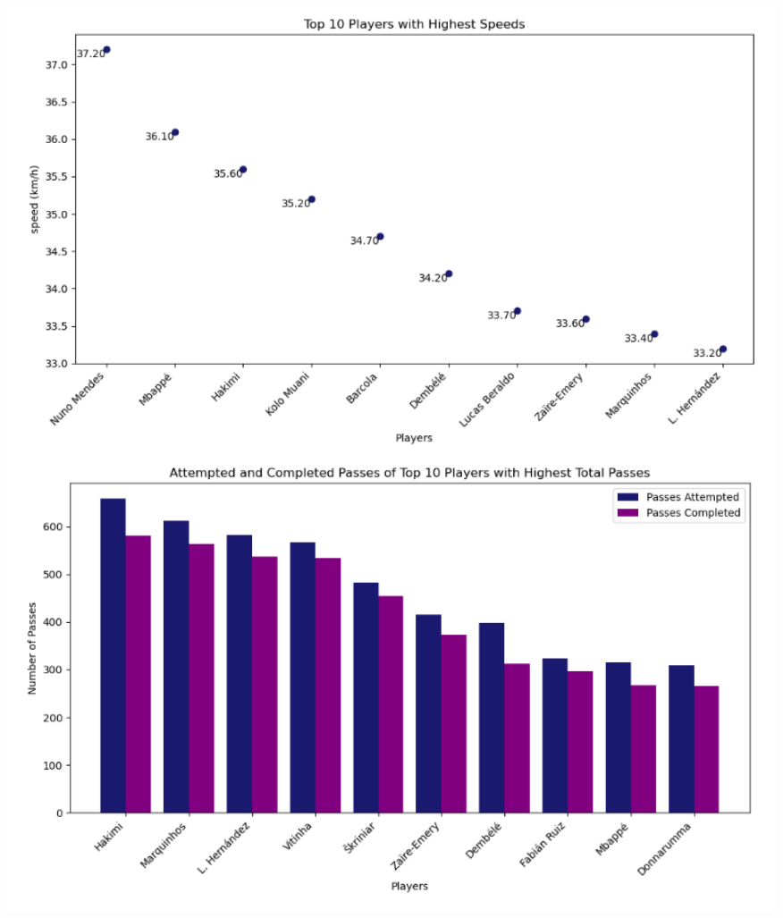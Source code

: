 <img src="Images and Screenshots/Screenshot 2024-08-27 211511.png" alt="Champions League Trophy" width="100%" height="500" />
<img src="Images and Screenshots/Screenshot 2024-08-27 211532.png" alt="Champions League Trophy" width="100%" height="500" />